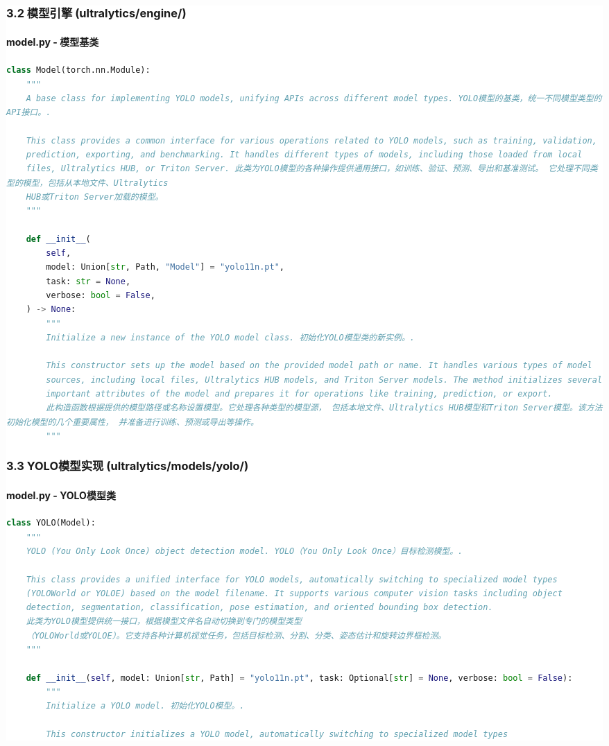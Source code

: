 ### 3.2 模型引擎 (ultralytics/engine/)

#### model.py - 模型基类

```python
class Model(torch.nn.Module):
    """
    A base class for implementing YOLO models, unifying APIs across different model types. YOLO模型的基类，统一不同模型类型的API接口。.

    This class provides a common interface for various operations related to YOLO models, such as training, validation,
    prediction, exporting, and benchmarking. It handles different types of models, including those loaded from local
    files, Ultralytics HUB, or Triton Server. 此类为YOLO模型的各种操作提供通用接口，如训练、验证、预测、导出和基准测试。 它处理不同类型的模型，包括从本地文件、Ultralytics
    HUB或Triton Server加载的模型。
    """

    def __init__(
        self,
        model: Union[str, Path, "Model"] = "yolo11n.pt",
        task: str = None,
        verbose: bool = False,
    ) -> None:
        """
        Initialize a new instance of the YOLO model class. 初始化YOLO模型类的新实例。.

        This constructor sets up the model based on the provided model path or name. It handles various types of model
        sources, including local files, Ultralytics HUB models, and Triton Server models. The method initializes several
        important attributes of the model and prepares it for operations like training, prediction, or export.
        此构造函数根据提供的模型路径或名称设置模型。它处理各种类型的模型源， 包括本地文件、Ultralytics HUB模型和Triton Server模型。该方法初始化模型的几个重要属性， 并准备进行训练、预测或导出等操作。
        """
```

### 3.3 YOLO模型实现 (ultralytics/models/yolo/)

#### model.py - YOLO模型类

```python
class YOLO(Model):
    """
    YOLO (You Only Look Once) object detection model. YOLO（You Only Look Once）目标检测模型。.

    This class provides a unified interface for YOLO models, automatically switching to specialized model types
    (YOLOWorld or YOLOE) based on the model filename. It supports various computer vision tasks including object
    detection, segmentation, classification, pose estimation, and oriented bounding box detection.
    此类为YOLO模型提供统一接口，根据模型文件名自动切换到专门的模型类型
    （YOLOWorld或YOLOE）。它支持各种计算机视觉任务，包括目标检测、分割、分类、姿态估计和旋转边界框检测。
    """

    def __init__(self, model: Union[str, Path] = "yolo11n.pt", task: Optional[str] = None, verbose: bool = False):
        """
        Initialize a YOLO model. 初始化YOLO模型。.

        This constructor initializes a YOLO model, automatically switching to specialized model types
```